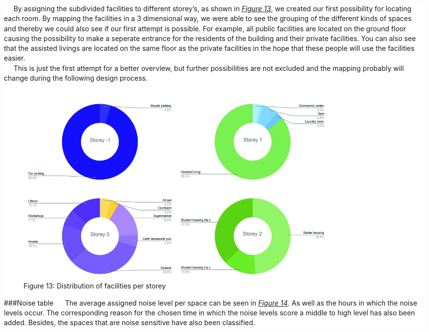 
&nbsp;&nbsp;&nbsp;&nbsp; By assigning the subdivided facilities to different storey’s, as shown in *[Figure 13](..\img\1\1_Storey_-1_tm_2.jpg)*, we created our first possibility for locating each room. By mapping the facilities in a 3 dimensional way, we were able to see the grouping of the different kinds of spaces and thereby we could also see if our first attempt is possible. For example, all public facilities are located on the ground floor causing the possibility to make a seperate entrance for the residents of the building and their private facilities. You can also see that the assisted livings are located on the same floor as the private facilities in the hope that these people will use the facilities easier.
<br> &nbsp;&nbsp;&nbsp;&nbsp; This is just the first attempt for a better overview, but further possibilities are not excluded and the mapping probably will change during the following design process.


<figure>
  <img src="..\img\1\1_Storey_-1_tm_2.jpg" alt="Distribution of facilities per storey" style="width:80%; height:80%;">
  <figcaption>Figure 13: Distribution of facilities per storey</figcaption>
</figure>

###Noise table
&nbsp;&nbsp;&nbsp;&nbsp; The average assigned noise level per space can be seen in *[Figure 14](https://docs.google.com/spreadsheets/d/1WSESjmhx8Dqj5SNlCHGObiA6oWPpluTqnZsElcBzVxI/edit?usp=sharing)*. As well as the hours in which the noise levels occur. The corresponding reason for the chosen time in which the noise levels score a middle to high level has also been added. Besides, the spaces that are noise sensitive have also been classified.  
